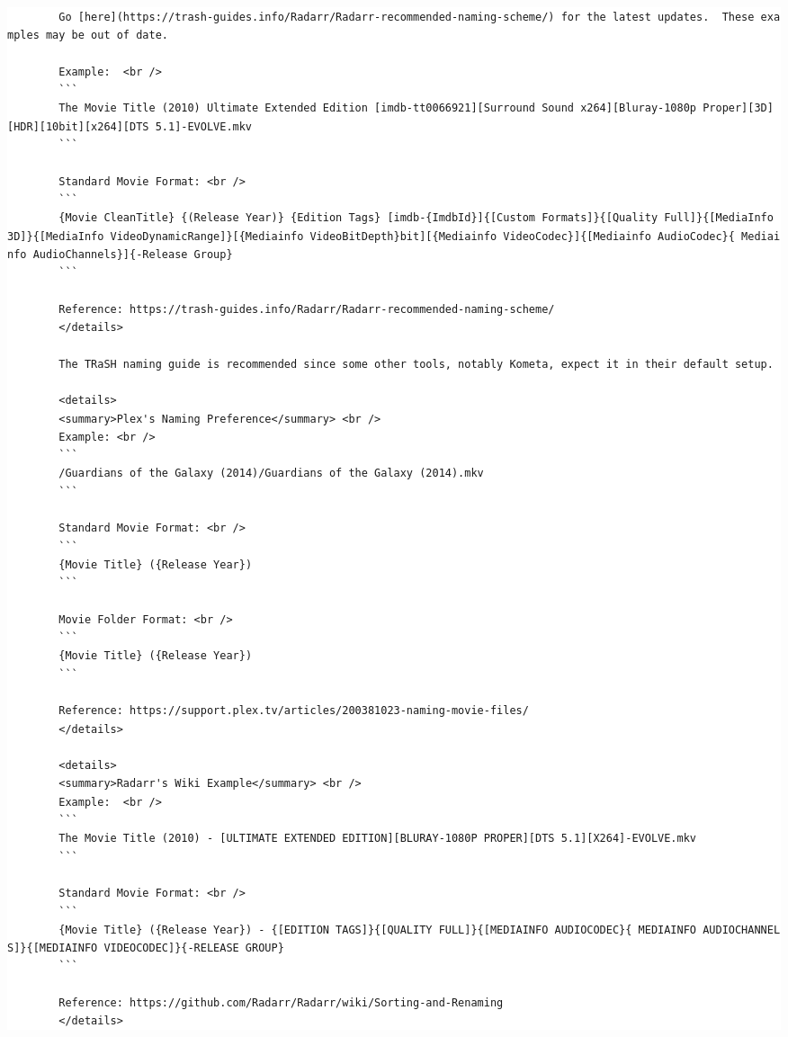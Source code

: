             Go [here](https://trash-guides.info/Radarr/Radarr-recommended-naming-scheme/) for the latest updates.  These examples may be out of date.

            Example:  <br />
            ```
            The Movie Title (2010) Ultimate Extended Edition [imdb-tt0066921][Surround Sound x264][Bluray-1080p Proper][3D][HDR][10bit][x264][DTS 5.1]-EVOLVE.mkv
            ```

            Standard Movie Format: <br />
            ```
            {Movie CleanTitle} {(Release Year)} {Edition Tags} [imdb-{ImdbId}]{[Custom Formats]}{[Quality Full]}{[MediaInfo 3D]}{[MediaInfo VideoDynamicRange]}[{Mediainfo VideoBitDepth}bit][{Mediainfo VideoCodec}]{[Mediainfo AudioCodec}{ Mediainfo AudioChannels}]{-Release Group}
            ```

            Reference: https://trash-guides.info/Radarr/Radarr-recommended-naming-scheme/
            </details>

            The TRaSH naming guide is recommended since some other tools, notably Kometa, expect it in their default setup.

            <details>
            <summary>Plex's Naming Preference</summary> <br />
            Example: <br />
            ```
            /Guardians of the Galaxy (2014)/Guardians of the Galaxy (2014).mkv
            ```

            Standard Movie Format: <br />
            ```
            {Movie Title} ({Release Year})
            ```

            Movie Folder Format: <br />
            ```
            {Movie Title} ({Release Year})
            ```

            Reference: https://support.plex.tv/articles/200381023-naming-movie-files/
            </details>

            <details>
            <summary>Radarr's Wiki Example</summary> <br />
            Example:  <br />
            ```
            The Movie Title (2010) - [ULTIMATE EXTENDED EDITION][BLURAY-1080P PROPER][DTS 5.1][X264]-EVOLVE.mkv
            ```

            Standard Movie Format: <br />
            ```
            {Movie Title} ({Release Year}) - {[EDITION TAGS]}{[QUALITY FULL]}{[MEDIAINFO AUDIOCODEC}{ MEDIAINFO AUDIOCHANNELS]}{[MEDIAINFO VIDEOCODEC]}{-RELEASE GROUP}
            ```

            Reference: https://github.com/Radarr/Radarr/wiki/Sorting-and-Renaming
            </details>
